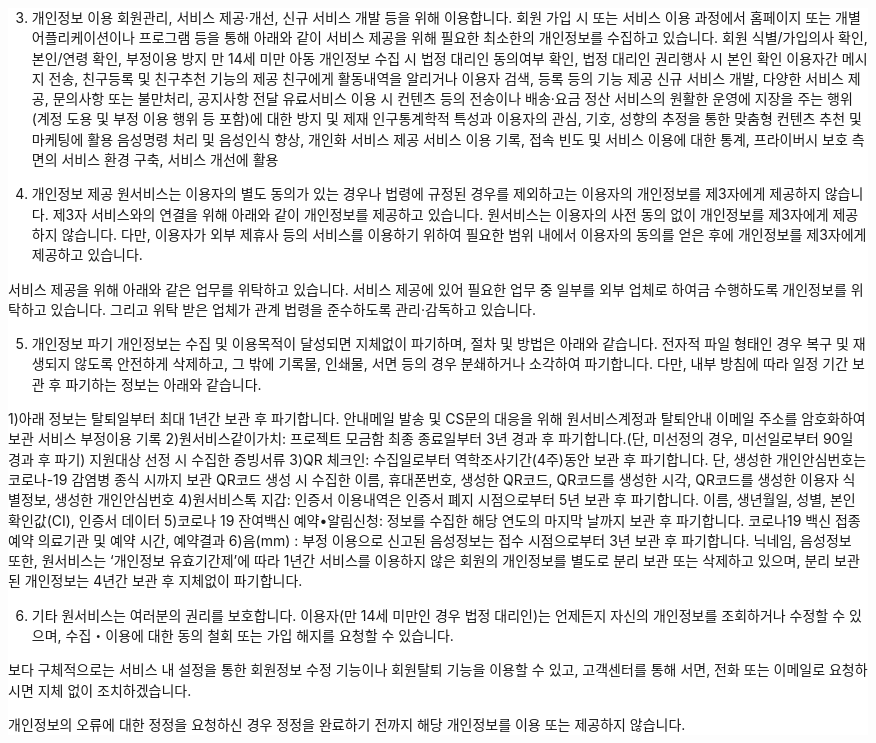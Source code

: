
3. 개인정보 이용
회원관리, 서비스 제공·개선, 신규 서비스 개발 등을 위해 이용합니다.
회원 가입 시 또는 서비스 이용 과정에서 홈페이지 또는 개별 어플리케이션이나 프로그램 등을 통해 아래와 같이 서비스 제공을 위해 필요한 최소한의 개인정보를 수집하고 있습니다.
회원 식별/가입의사 확인, 본인/연령 확인, 부정이용 방지
만 14세 미만 아동 개인정보 수집 시 법정 대리인 동의여부 확인, 법정 대리인 권리행사 시 본인 확인
이용자간 메시지 전송, 친구등록 및 친구추천 기능의 제공
친구에게 활동내역을 알리거나 이용자 검색, 등록 등의 기능 제공
신규 서비스 개발, 다양한 서비스 제공, 문의사항 또는 불만처리, 공지사항 전달
유료서비스 이용 시 컨텐츠 등의 전송이나 배송·요금 정산
서비스의 원활한 운영에 지장을 주는 행위(계정 도용 및 부정 이용 행위 등 포함)에 대한 방지 및 제재
인구통계학적 특성과 이용자의 관심, 기호, 성향의 추정을 통한 맞춤형 컨텐츠 추천 및 마케팅에 활용
음성명령 처리 및 음성인식 향상, 개인화 서비스 제공
서비스 이용 기록, 접속 빈도 및 서비스 이용에 대한 통계, 프라이버시 보호 측면의 서비스 환경 구축, 서비스 개선에 활용


4. 개인정보 제공
원서비스는 이용자의 별도 동의가 있는 경우나 법령에 규정된 경우를 제외하고는 이용자의 개인정보를 제3자에게 제공하지 않습니다.
제3자 서비스와의 연결을 위해 아래와 같이 개인정보를 제공하고 있습니다.
원서비스는 이용자의 사전 동의 없이 개인정보를 제3자에게 제공하지 않습니다. 다만, 이용자가 외부 제휴사 등의 서비스를 이용하기 위하여 필요한 범위 내에서 이용자의 동의를 얻은 후에 개인정보를 제3자에게 제공하고 있습니다.

서비스 제공을 위해 아래와 같은 업무를 위탁하고 있습니다.
서비스 제공에 있어 필요한 업무 중 일부를 외부 업체로 하여금 수행하도록 개인정보를 위탁하고 있습니다. 그리고 위탁 받은 업체가 관계 법령을 준수하도록 관리·감독하고 있습니다.



5. 개인정보 파기
개인정보는 수집 및 이용목적이 달성되면 지체없이 파기하며, 절차 및 방법은 아래와 같습니다.
전자적 파일 형태인 경우 복구 및 재생되지 않도록 안전하게 삭제하고, 그 밖에 기록물, 인쇄물, 서면 등의 경우 분쇄하거나 소각하여 파기합니다.
다만, 내부 방침에 따라 일정 기간 보관 후 파기하는 정보는 아래와 같습니다. 

1)아래 정보는 탈퇴일부터 최대 1년간 보관 후 파기합니다.
안내메일 발송 및 CS문의 대응을 위해 원서비스계정과 탈퇴안내 이메일 주소를 암호화하여 보관
서비스 부정이용 기록
2)원서비스같이가치: 프로젝트 모금함 최종 종료일부터 3년 경과 후 파기합니다.(단, 미선정의 경우, 미선일로부터 90일 경과 후 파기)
지원대상 선정 시 수집한 증빙서류
3)QR 체크인: 수집일로부터 역학조사기간(4주)동안 보관 후 파기합니다. 단, 생성한 개인안심번호는 코로나-19 감염병 종식 시까지 보관
QR코드 생성 시 수집한 이름, 휴대폰번호, 생성한 QR코드, QR코드를 생성한 시각, QR코드를 생성한 이용자 식별정보, 생성한 개인안심번호
4)원서비스톡 지갑: 인증서 이용내역은 인증서 폐지 시점으로부터 5년 보관 후 파기합니다.
이름, 생년월일, 성별, 본인확인값(CI), 인증서 데이터
5)코로나 19 잔여백신 예약•알림신청: 정보를 수집한 해당 연도의 마지막 날까지 보관 후 파기합니다.
코로나19 백신 접종 예약 의료기관 및 예약 시간, 예약결과
6)음(mm) : 부정 이용으로 신고된 음성정보는 접수 시점으로부터 3년 보관 후 파기합니다.
닉네임, 음성정보
또한, 원서비스는 ‘개인정보 유효기간제’에 따라 1년간 서비스를 이용하지 않은 회원의 개인정보를 별도로 분리 보관 또는 삭제하고 있으며, 분리 보관된 개인정보는 4년간 보관 후 지체없이 파기합니다.


6. 기타
원서비스는 여러분의 권리를 보호합니다.
이용자(만 14세 미만인 경우 법정 대리인)는 언제든지 자신의 개인정보를 조회하거나 수정할 수 있으며, 수집・이용에 대한 동의 철회 또는 가입 해지를 요청할 수 있습니다.

보다 구체적으로는 서비스 내 설정을 통한 회원정보 수정 기능이나 회원탈퇴 기능을 이용할 수 있고, 고객센터를 통해 서면, 전화 또는 이메일로 요청하시면 지체 없이 조치하겠습니다.

개인정보의 오류에 대한 정정을 요청하신 경우 정정을 완료하기 전까지 해당 개인정보를 이용 또는 제공하지 않습니다.
